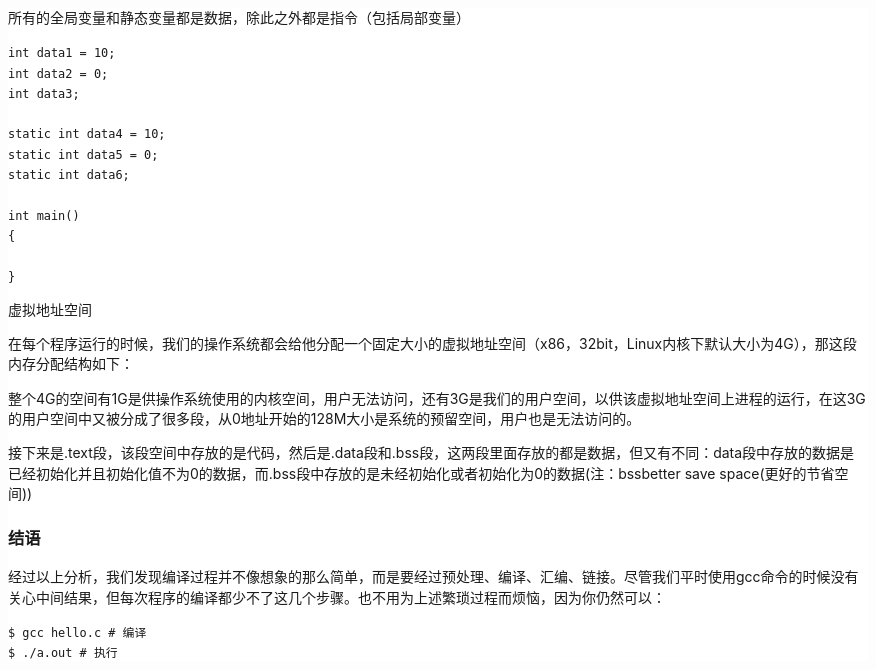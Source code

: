 所有的全局变量和静态变量都是数据，除此之外都是指令（包括局部变量）

    int data1 = 10;
    int data2 = 0;
    int data3;
    
    static int data4 = 10;
    static int data5 = 0;
    static int data6;
    
    int main()
    {
    
    }
虚拟地址空间

在每个程序运行的时候，我们的操作系统都会给他分配一个固定大小的虚拟地址空间（x86，32bit，Linux内核下默认大小为4G），那这段内存分配结构如下：

整个4G的空间有1G是供操作系统使用的内核空间，用户无法访问，还有3G是我们的用户空间，以供该虚拟地址空间上进程的运行，在这3G的用户空间中又被分成了很多段，从0地址开始的128M大小是系统的预留空间，用户也是无法访问的。

接下来是.text段，该段空间中存放的是代码，然后是.data段和.bss段，这两段里面存放的都是数据，但又有不同：data段中存放的数据是已经初始化并且初始化值不为0的数据，而.bss段中存放的是未经初始化或者初始化为0的数据(注：bssbetter save space(更好的节省空间))

### 结语

经过以上分析，我们发现编译过程并不像想象的那么简单，而是要经过预处理、编译、汇编、链接。尽管我们平时使用gcc命令的时候没有关心中间结果，但每次程序的编译都少不了这几个步骤。也不用为上述繁琐过程而烦恼，因为你仍然可以：

    $ gcc hello.c # 编译
    $ ./a.out # 执行